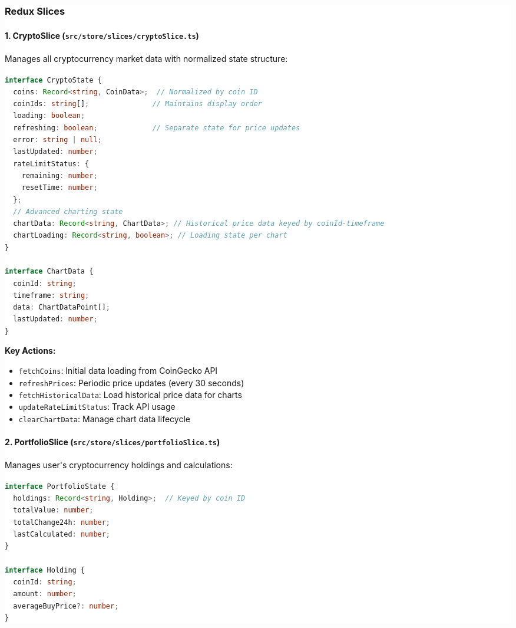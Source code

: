 ### Redux Slices

#### 1. CryptoSlice (`src/store/slices/cryptoSlice.ts`)
Manages all cryptocurrency market data with normalized state structure:

```typescript
interface CryptoState {
  coins: Record<string, CoinData>;  // Normalized by coin ID
  coinIds: string[];               // Maintains display order
  loading: boolean;
  refreshing: boolean;             // Separate state for price updates
  error: string | null;
  lastUpdated: number;
  rateLimitStatus: {
    remaining: number;
    resetTime: number;
  };
  // Advanced charting state
  chartData: Record<string, ChartData>; // Historical price data keyed by coinId-timeframe
  chartLoading: Record<string, boolean>; // Loading state per chart
}

interface ChartData {
  coinId: string;
  timeframe: string;
  data: ChartDataPoint[];
  lastUpdated: number;
}
```

**Key Actions:**
- `fetchCoins`: Initial data loading from CoinGecko API
- `refreshPrices`: Periodic price updates (every 30 seconds)
- `fetchHistoricalData`: Load historical price data for charts
- `updateRateLimitStatus`: Track API usage
- `clearChartData`: Manage chart data lifecycle

#### 2. PortfolioSlice (`src/store/slices/portfolioSlice.ts`)
Manages user's cryptocurrency holdings and calculations:

```typescript
interface PortfolioState {
  holdings: Record<string, Holding>;  // Keyed by coin ID
  totalValue: number;
  totalChange24h: number;
  lastCalculated: number;
}

interface Holding {
  coinId: string;
  amount: number;
  averageBuyPrice?: number;
}
```
